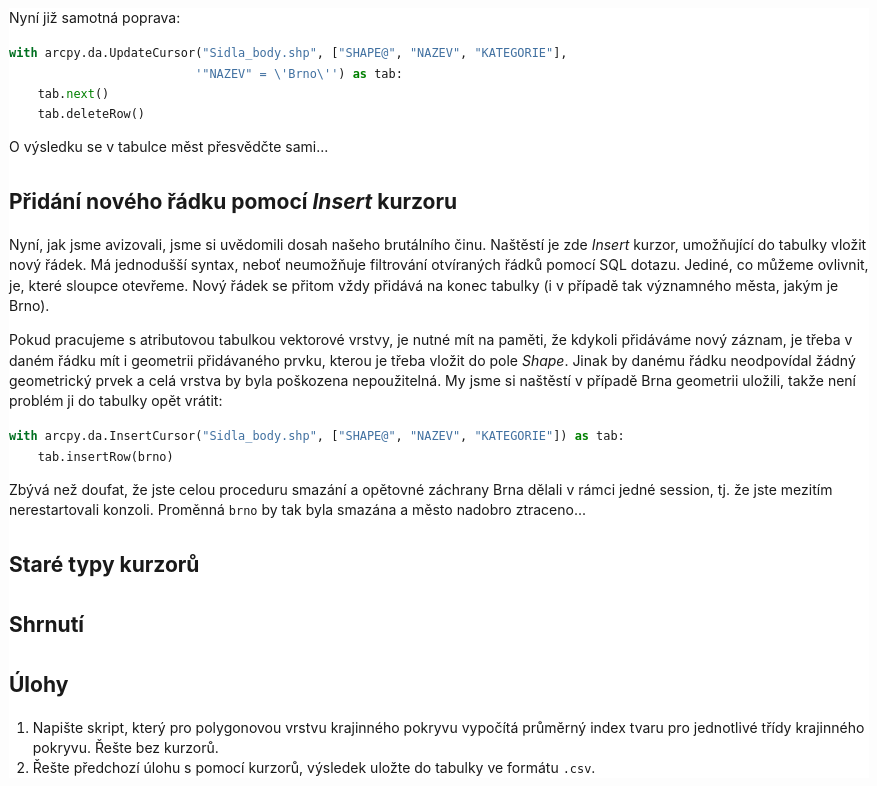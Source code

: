 Nyní již samotná poprava:

```python
with arcpy.da.UpdateCursor("Sidla_body.shp", ["SHAPE@", "NAZEV", "KATEGORIE"],
                          '"NAZEV" = \'Brno\'') as tab:
    tab.next()
    tab.deleteRow()
```

O výsledku se v tabulce měst přesvědčte sami...

## Přidání nového řádku pomocí *Insert* kurzoru

Nyní, jak jsme avizovali, jsme si uvědomili dosah našeho brutálního činu. Naštěstí je zde *Insert* kurzor, umožňující do tabulky vložit nový řádek. Má jednodušší syntax, neboť neumožňuje filtrování otvíraných řádků pomocí SQL dotazu. Jediné, co můžeme ovlivnit, je, které sloupce otevřeme. Nový řádek se přitom vždy přidává na konec tabulky (i v případě tak významného města, jakým je Brno).

Pokud pracujeme s atributovou tabulkou vektorové vrstvy, je nutné mít na paměti, že kdykoli přidáváme nový záznam, je třeba v daném řádku mít i geometrii přidávaného prvku, kterou je třeba vložit do pole *Shape*. Jinak by danému řádku neodpovídal žádný geometrický prvek a celá vrstva by byla poškozena nepoužitelná. My jsme si naštěstí v případě Brna geometrii uložili, takže není problém ji do tabulky opět vrátit:

```python
with arcpy.da.InsertCursor("Sidla_body.shp", ["SHAPE@", "NAZEV", "KATEGORIE"]) as tab:
    tab.insertRow(brno)
```

Zbývá než doufat, že jste celou proceduru smazání a opětovné záchrany Brna dělali v rámci jedné session, tj. že jste mezitím nerestartovali konzoli. Proměnná `brno` by tak byla smazána a město nadobro ztraceno... 

## Staré typy kurzorů

## Shrnutí

## Úlohy

1. Napište skript, který pro polygonovou vrstvu krajinného pokryvu vypočítá průměrný index tvaru pro jednotlivé třídy krajinného pokryvu. Řešte bez kurzorů. 
2. Řešte předchozí úlohu s pomocí kurzorů, výsledek uložte do tabulky ve formátu `.csv`.